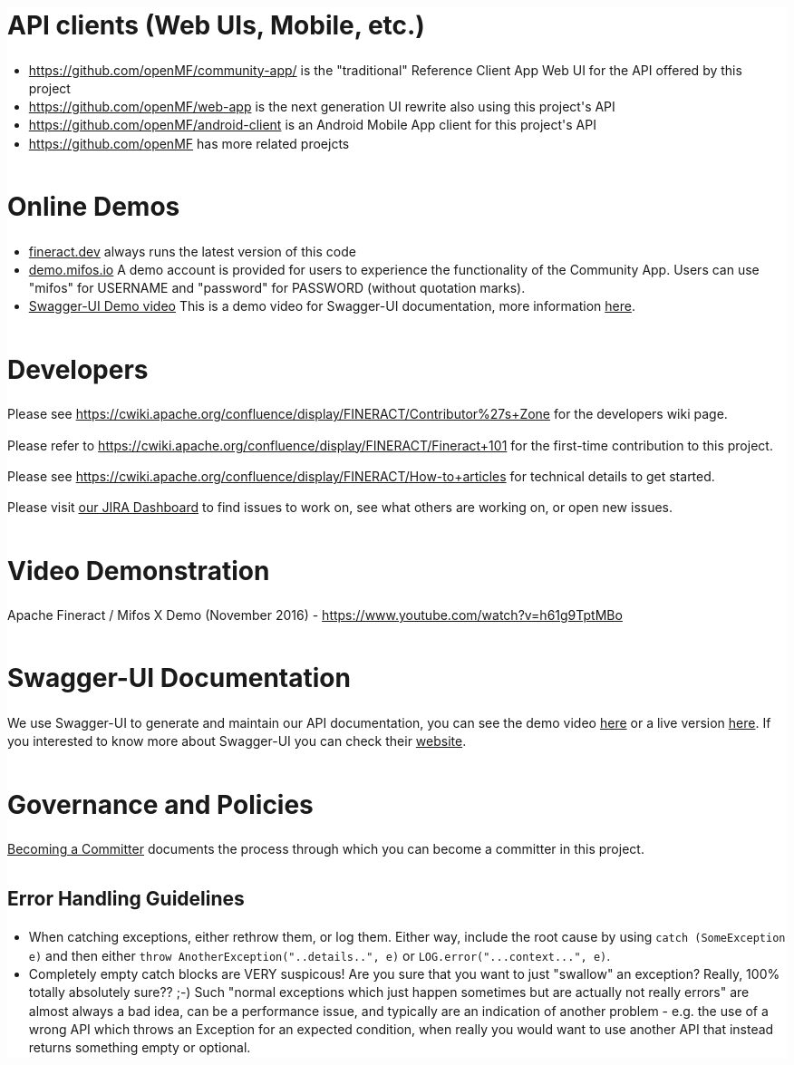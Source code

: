 
API clients (Web UIs, Mobile, etc.)
============

* https://github.com/openMF/community-app/ is the "traditional" Reference Client App Web UI for the API offered by this project
* https://github.com/openMF/web-app is the next generation UI rewrite also using this project's API
* https://github.com/openMF/android-client is an Android Mobile App client for this project's API
* https://github.com/openMF has more related proejcts


Online Demos
============

* [fineract.dev](https://www.fineract.dev) always runs the latest version of this code
* [demo.mifos.io](https://demo.mifos.io) A demo account is provided for users to experience the functionality of the Community App.  Users can use "mifos" for USERNAME and "password" for PASSWORD (without quotation marks).
* [Swagger-UI Demo video](https://www.youtube.com/watch?v=FlVd-0YAo6c) This is a demo video for Swagger-UI documentation, more information [here](https://github.com/apache/fineract#swagger-ui-documentation).



Developers
============
Please see <https://cwiki.apache.org/confluence/display/FINERACT/Contributor%27s+Zone> for the developers wiki page.

Please refer to <https://cwiki.apache.org/confluence/display/FINERACT/Fineract+101> for the first-time contribution to this project.

Please see <https://cwiki.apache.org/confluence/display/FINERACT/How-to+articles> for technical details to get started.

Please visit [our JIRA Dashboard](https://issues.apache.org/jira/secure/Dashboard.jspa?selectPageId=12335824) to find issues to work on, see what others are working on, or open new issues.


Video Demonstration
============

Apache Fineract / Mifos X Demo (November 2016) - <https://www.youtube.com/watch?v=h61g9TptMBo>

Swagger-UI Documentation
============

We use Swagger-UI to generate and maintain our API documentation, you can see the demo video [here](https://www.youtube.com/watch?v=FlVd-0YAo6c) or a live version
[here](https://demo.fineract.dev/fineract-provider/swagger-ui/index.html). If you interested to know more about Swagger-UI you can check their [website](https://swagger.io/).

Governance and Policies
=======================

[Becoming a Committer](https://cwiki.apache.org/confluence/display/FINERACT/Becoming+a+Committer)
documents the process through which you can become a committer in this project.


Error Handling Guidelines
------------------
* When catching exceptions, either rethrow them, or log them.  Either way, include the root cause by using `catch (SomeException e)` and then either `throw AnotherException("..details..", e)` or `LOG.error("...context...", e)`.
* Completely empty catch blocks are VERY suspicous!  Are you sure that you want to just "swallow" an exception?  Really, 100% totally absolutely sure?? ;-) Such "normal exceptions which just happen sometimes but are actually not really errors" are almost always a bad idea, can be a performance issue, and typically are an indication of another problem - e.g. the use of a wrong API which throws an Exception for an expected condition, when really you would want to use another API that instead returns something empty or optional.